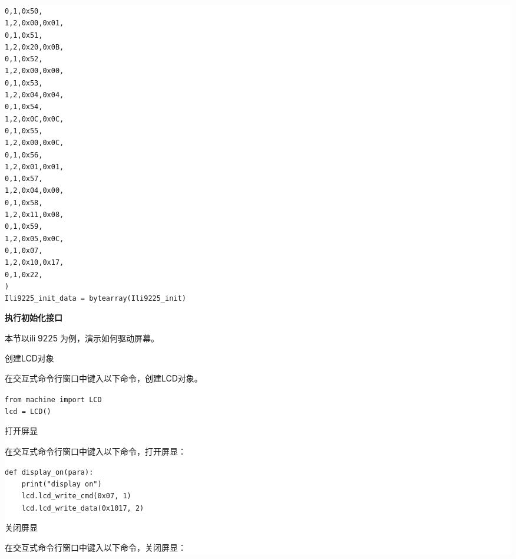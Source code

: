 ```
0,1,0x50,
1,2,0x00,0x01,
0,1,0x51,
1,2,0x20,0x0B,
0,1,0x52,
1,2,0x00,0x00,
0,1,0x53,
1,2,0x04,0x04,
0,1,0x54,
1,2,0x0C,0x0C,
0,1,0x55,
1,2,0x00,0x0C,
0,1,0x56,
1,2,0x01,0x01,
0,1,0x57,
1,2,0x04,0x00,
0,1,0x58,
1,2,0x11,0x08,
0,1,0x59,
1,2,0x05,0x0C,
0,1,0x07,
1,2,0x10,0x17,
0,1,0x22,
)
Ili9225_init_data = bytearray(Ili9225_init)
```



**执行初始化接口**

本节以ili 9225 为例，演示如何驱动屏幕。

创建LCD对象

在交互式命令行窗口中键入以下命令，创建LCD对象。

```
from machine import LCD
lcd = LCD()
```

打开屏显

在交互式命令行窗口中键入以下命令，打开屏显：

```
def display_on(para):
	print("display on")
	lcd.lcd_write_cmd(0x07, 1)
	lcd.lcd_write_data(0x1017, 2)
```

关闭屏显

在交互式命令行窗口中键入以下命令，关闭屏显：
